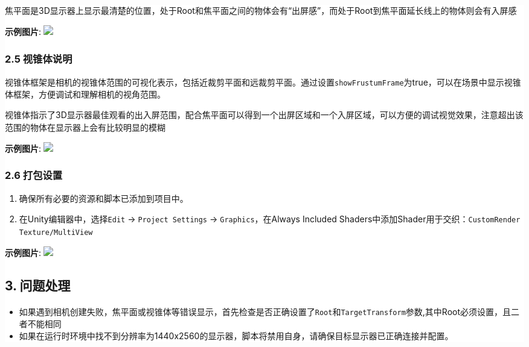焦平面是3D显示器上显示最清楚的位置，处于Root和焦平面之间的物体会有“出屏感”，而处于Root到焦平面延长线上的物体则会有入屏感

**示例图片**:
<img src="./img/FocalPlane.jpg" width="720" height="auto">

### 2.5 视锥体说明
视锥体框架是相机的视锥体范围的可视化表示，包括近裁剪平面和远裁剪平面。通过设置`showFrustumFrame`为true，可以在场景中显示视锥体框架，方便调试和理解相机的视角范围。

视锥体指示了3D显示器最佳观看的出入屏范围，配合焦平面可以得到一个出屏区域和一个入屏区域，可以方便的调试视觉效果，注意超出该范围的物体在显示器上会有比较明显的模糊

**示例图片**:
<img src="./img/FrustumFrame.jpg" width="720" height="auto">

### 2.6 打包设置
1. 确保所有必要的资源和脚本已添加到项目中。

2. 在Unity编辑器中，选择`Edit` -> `Project Settings` -> `Graphics`，在Always Included Shaders中添加Shader用于交织：`CustomRenderTexture/MultiView`

**示例图片**:
<img src="./img/Graphics.jpg" width="720" height="auto">

## 3. 问题处理
- 如果遇到相机创建失败，焦平面或视锥体等错误显示，首先检查是否正确设置了`Root`和`TargetTransform`参数,其中Root必须设置，且二者不能相同
- 如果在运行时环境中找不到分辨率为1440x2560的显示器，脚本将禁用自身，请确保目标显示器已正确连接并配置。
